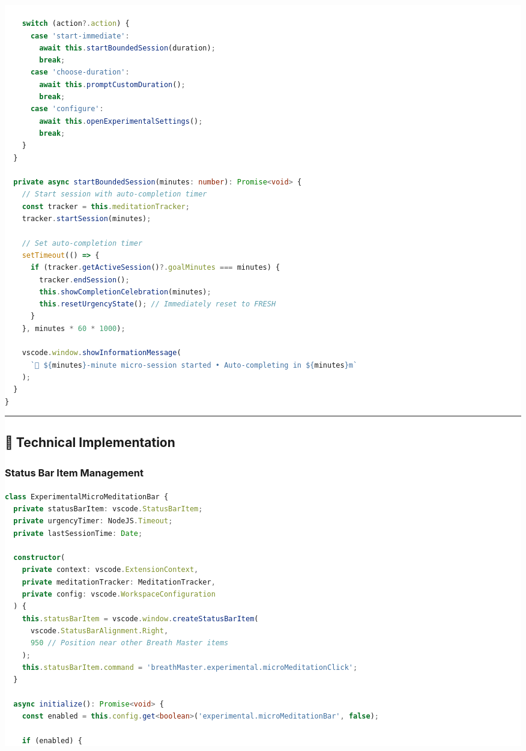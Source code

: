 ```typescript
    
    switch (action?.action) {
      case 'start-immediate':
        await this.startBoundedSession(duration);
        break;
      case 'choose-duration':  
        await this.promptCustomDuration();
        break;
      case 'configure':
        await this.openExperimentalSettings();
        break;
    }
  }
  
  private async startBoundedSession(minutes: number): Promise<void> {
    // Start session with auto-completion timer
    const tracker = this.meditationTracker;
    tracker.startSession(minutes);
    
    // Set auto-completion timer
    setTimeout(() => {
      if (tracker.getActiveSession()?.goalMinutes === minutes) {
        tracker.endSession();
        this.showCompletionCelebration(minutes);
        this.resetUrgencyState(); // Immediately reset to FRESH
      }
    }, minutes * 60 * 1000);
    
    vscode.window.showInformationMessage(
      `🧘 ${minutes}-minute micro-session started • Auto-completing in ${minutes}m`
    );
  }
}
```

---

## 🔧 Technical Implementation

### **Status Bar Item Management**

```typescript
class ExperimentalMicroMeditationBar {
  private statusBarItem: vscode.StatusBarItem;
  private urgencyTimer: NodeJS.Timeout;
  private lastSessionTime: Date;
  
  constructor(
    private context: vscode.ExtensionContext,
    private meditationTracker: MeditationTracker,
    private config: vscode.WorkspaceConfiguration
  ) {
    this.statusBarItem = vscode.window.createStatusBarItem(
      vscode.StatusBarAlignment.Right, 
      950 // Position near other Breath Master items
    );
    this.statusBarItem.command = 'breathMaster.experimental.microMeditationClick';
  }
  
  async initialize(): Promise<void> {
    const enabled = this.config.get<boolean>('experimental.microMeditationBar', false);
    
    if (enabled) {
```